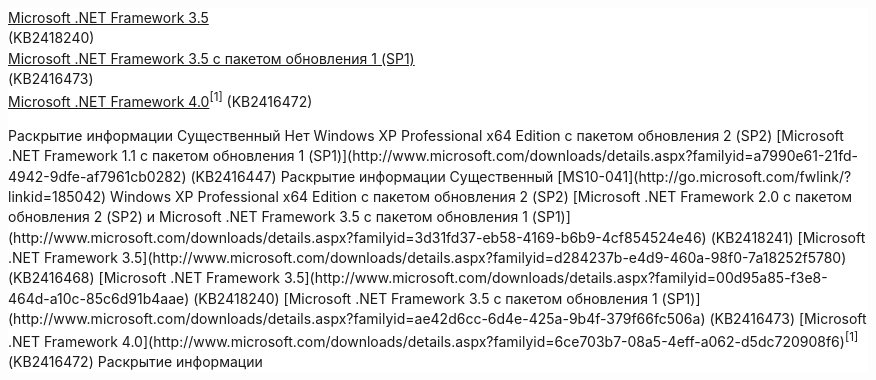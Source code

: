 [Microsoft .NET Framework 3.5](http://www.microsoft.com/downloads/details.aspx?familyid=00d95a85-f3e8-464d-a10c-85c6d91b4aae)  
(KB2418240)  
[Microsoft .NET Framework 3.5 с пакетом обновления 1 (SP1)](http://www.microsoft.com/downloads/details.aspx?familyid=ae42d6cc-6d4e-425a-9b4f-379f66fc506a)  
(KB2416473)  
[Microsoft .NET Framework 4.0](http://www.microsoft.com/downloads/details.aspx?familyid=6ce703b7-08a5-4eff-a062-d5dc720908f6)<sup>[1]</sup>
(KB2416472)
</td>
<td style="border:1px solid black;">
Раскрытие информации
</td>
<td style="border:1px solid black;">
Существенный
</td>
<td style="border:1px solid black;">
Нет
</td>
</tr>
<tr>
<td style="border:1px solid black;">
Windows XP Professional x64 Edition с пакетом обновления 2 (SP2)
</td>
<td style="border:1px solid black;">
[Microsoft .NET Framework 1.1 с пакетом обновления 1 (SP1)](http://www.microsoft.com/downloads/details.aspx?familyid=a7990e61-21fd-4942-9dfe-af7961cb0282)  
(KB2416447)
</td>
<td style="border:1px solid black;">
Раскрытие информации
</td>
<td style="border:1px solid black;">
Существенный
</td>
<td style="border:1px solid black;">
[MS10-041](http://go.microsoft.com/fwlink/?linkid=185042)
</td>
</tr>
<tr class="alternateRow">
<td style="border:1px solid black;">
Windows XP Professional x64 Edition с пакетом обновления 2 (SP2)
</td>
<td style="border:1px solid black;">
[Microsoft .NET Framework 2.0 с пакетом обновления 2 (SP2) и Microsoft .NET Framework 3.5 с пакетом обновления 1 (SP1)](http://www.microsoft.com/downloads/details.aspx?familyid=3d31fd37-eb58-4169-b6b9-4cf854524e46)  
(KB2418241)  
[Microsoft .NET Framework 3.5](http://www.microsoft.com/downloads/details.aspx?familyid=d284237b-e4d9-460a-98f0-7a18252f5780)  
(KB2416468)  
[Microsoft .NET Framework 3.5](http://www.microsoft.com/downloads/details.aspx?familyid=00d95a85-f3e8-464d-a10c-85c6d91b4aae)  
(KB2418240)  
[Microsoft .NET Framework 3.5 с пакетом обновления 1 (SP1)](http://www.microsoft.com/downloads/details.aspx?familyid=ae42d6cc-6d4e-425a-9b4f-379f66fc506a)  
(KB2416473)  
[Microsoft .NET Framework 4.0](http://www.microsoft.com/downloads/details.aspx?familyid=6ce703b7-08a5-4eff-a062-d5dc720908f6)<sup>[1]</sup>
(KB2416472)
</td>
<td style="border:1px solid black;">
Раскрытие информации
</td>